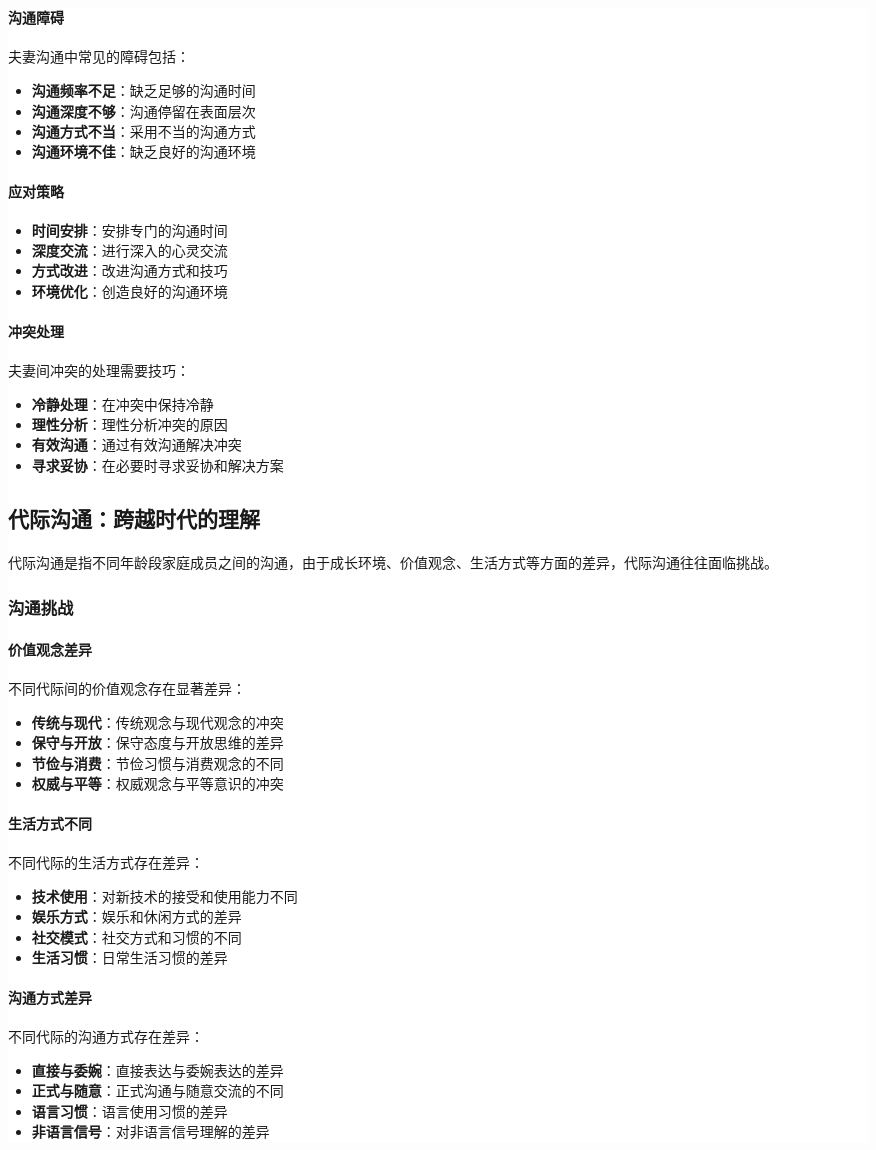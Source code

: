 #### 沟通障碍

夫妻沟通中常见的障碍包括：

- **沟通频率不足**：缺乏足够的沟通时间
- **沟通深度不够**：沟通停留在表面层次
- **沟通方式不当**：采用不当的沟通方式
- **沟通环境不佳**：缺乏良好的沟通环境

#### 应对策略

- **时间安排**：安排专门的沟通时间
- **深度交流**：进行深入的心灵交流
- **方式改进**：改进沟通方式和技巧
- **环境优化**：创造良好的沟通环境

#### 冲突处理

夫妻间冲突的处理需要技巧：

- **冷静处理**：在冲突中保持冷静
- **理性分析**：理性分析冲突的原因
- **有效沟通**：通过有效沟通解决冲突
- **寻求妥协**：在必要时寻求妥协和解决方案

## 代际沟通：跨越时代的理解

代际沟通是指不同年龄段家庭成员之间的沟通，由于成长环境、价值观念、生活方式等方面的差异，代际沟通往往面临挑战。

### 沟通挑战

#### 价值观念差异

不同代际间的价值观念存在显著差异：

- **传统与现代**：传统观念与现代观念的冲突
- **保守与开放**：保守态度与开放思维的差异
- **节俭与消费**：节俭习惯与消费观念的不同
- **权威与平等**：权威观念与平等意识的冲突

#### 生活方式不同

不同代际的生活方式存在差异：

- **技术使用**：对新技术的接受和使用能力不同
- **娱乐方式**：娱乐和休闲方式的差异
- **社交模式**：社交方式和习惯的不同
- **生活习惯**：日常生活习惯的差异

#### 沟通方式差异

不同代际的沟通方式存在差异：

- **直接与委婉**：直接表达与委婉表达的差异
- **正式与随意**：正式沟通与随意交流的不同
- **语言习惯**：语言使用习惯的差异
- **非语言信号**：对非语言信号理解的差异
